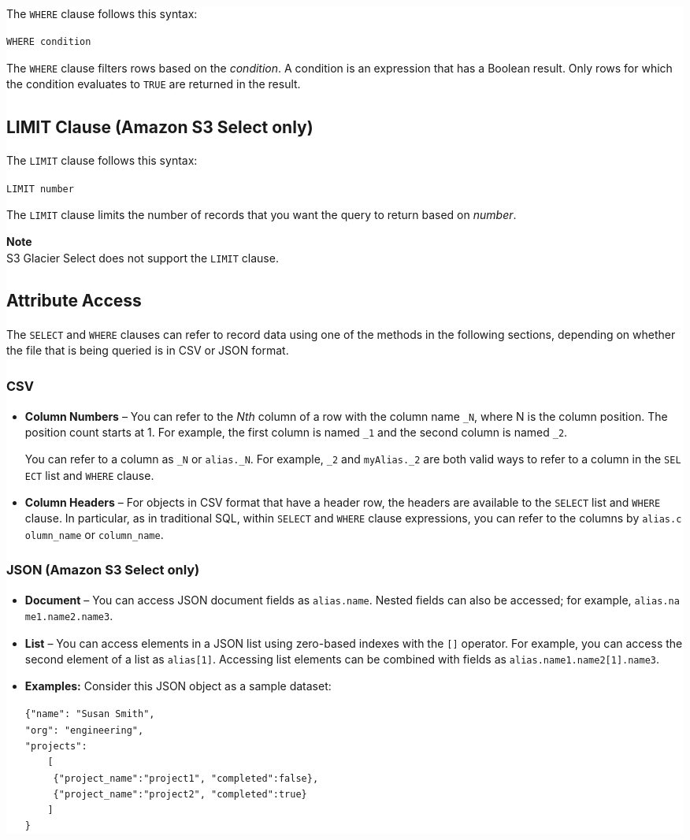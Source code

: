 The `WHERE` clause follows this syntax: 

```
WHERE condition
```

The `WHERE` clause filters rows based on the *condition*\. A condition is an expression that has a Boolean result\. Only rows for which the condition evaluates to `TRUE` are returned in the result\.

## LIMIT Clause \(Amazon S3 Select only\)<a name="s3-glacier-select-sql-reference-limit"></a>

The `LIMIT` clause follows this syntax: 

```
LIMIT number
```

The `LIMIT` clause limits the number of records that you want the query to return based on *number*\.

**Note**  
S3 Glacier Select does not support the `LIMIT` clause\.

## Attribute Access<a name="s3-glacier-select-sql-reference-attribute-access"></a>

The `SELECT` and `WHERE` clauses can refer to record data using one of the methods in the following sections, depending on whether the file that is being queried is in CSV or JSON format\.

### CSV<a name="s3-glacier-select-sql-reference-attribute-access-csv"></a>
+ **Column Numbers** – You can refer to the *Nth* column of a row with the column name `_N`, where N is the column position\. The position count starts at 1\. For example, the first column is named `_1` and the second column is named `_2`\.

  You can refer to a column as `_N` or `alias._N`\. For example, `_2` and `myAlias._2` are both valid ways to refer to a column in the `SELECT` list and `WHERE` clause\.
+ **Column Headers** – For objects in CSV format that have a header row, the headers are available to the `SELECT` list and `WHERE` clause\. In particular, as in traditional SQL, within `SELECT` and `WHERE` clause expressions, you can refer to the columns by `alias.column_name` or `column_name`\.

### JSON \(Amazon S3 Select only\)<a name="s3-glacier-select-sql-reference-attribute-access-json"></a>
+ **Document** – You can access JSON document fields as `alias.name`\. Nested fields can also be accessed; for example, `alias.name1.name2.name3`\.
+ **List** – You can access elements in a JSON list using zero\-based indexes with the `[]` operator\. For example, you can access the second element of a list as `alias[1]`\. Accessing list elements can be combined with fields as `alias.name1.name2[1].name3`\.
+ **Examples:** Consider this JSON object as a sample dataset:

  ```
  {"name": "Susan Smith",
  "org": "engineering",
  "projects":
      [
       {"project_name":"project1", "completed":false},
       {"project_name":"project2", "completed":true}
      ]
  }
  ```
